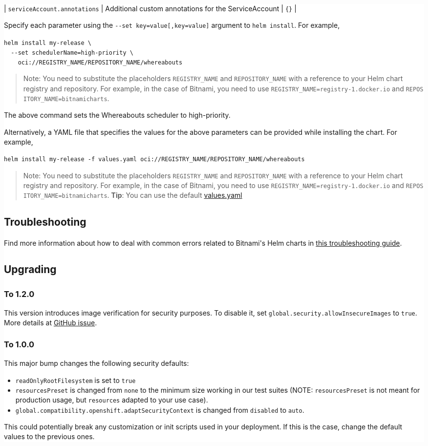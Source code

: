 | `serviceAccount.annotations`                  | Additional custom annotations for the ServiceAccount                   | `{}`    |

Specify each parameter using the `--set key=value[,key=value]` argument to `helm install`. For example,

```console
helm install my-release \
  --set schedulerName=high-priority \
    oci://REGISTRY_NAME/REPOSITORY_NAME/whereabouts
```

> Note: You need to substitute the placeholders `REGISTRY_NAME` and `REPOSITORY_NAME` with a reference to your Helm chart registry and repository. For example, in the case of Bitnami, you need to use `REGISTRY_NAME=registry-1.docker.io` and `REPOSITORY_NAME=bitnamicharts`.

The above command sets the Whereabouts scheduler to high-priority.

Alternatively, a YAML file that specifies the values for the above parameters can be provided while installing the chart. For example,

```console
helm install my-release -f values.yaml oci://REGISTRY_NAME/REPOSITORY_NAME/whereabouts
```

> Note: You need to substitute the placeholders `REGISTRY_NAME` and `REPOSITORY_NAME` with a reference to your Helm chart registry and repository. For example, in the case of Bitnami, you need to use `REGISTRY_NAME=registry-1.docker.io` and `REPOSITORY_NAME=bitnamicharts`.
> **Tip**: You can use the default [values.yaml](https://github.com/bitnami/charts/tree/main/bitnami/whereabouts/values.yaml)

## Troubleshooting

Find more information about how to deal with common errors related to Bitnami's Helm charts in [this troubleshooting guide](https://docs.bitnami.com/general/how-to/troubleshoot-helm-chart-issues).

## Upgrading

### To 1.2.0

This version introduces image verification for security purposes. To disable it, set `global.security.allowInsecureImages` to `true`. More details at [GitHub issue](https://github.com/bitnami/charts/issues/30850).

### To 1.0.0

This major bump changes the following security defaults:

- `readOnlyRootFilesystem` is set to `true`
- `resourcesPreset` is changed from `none` to the minimum size working in our test suites (NOTE: `resourcesPreset` is not meant for production usage, but `resources` adapted to your use case).
- `global.compatibility.openshift.adaptSecurityContext` is changed from `disabled` to `auto`.

This could potentially break any customization or init scripts used in your deployment. If this is the case, change the default values to the previous ones.
